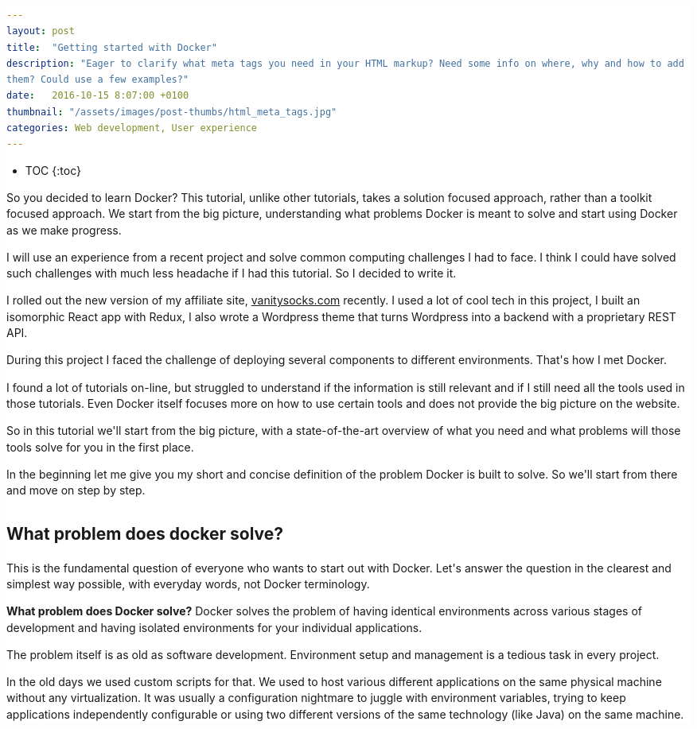 ```yaml
---
layout: post
title:  "Getting started with Docker"
description: "Eager to clarify what meta tags you need in your HTML markup? Need some info on where, why and how to add them? Could use a few examples?"
date:   2016-10-15 8:07:00 +0100
thumbnail: "/assets/images/post-thumbs/html_meta_tags.jpg"
categories: Web development, User experience
---
```

* TOC
{:toc}

So you decided to learn Docker? This tutorial, unlike other tutorials, takes a solution focused approach, rather than a toolkit focused approach. We start from the big picture, understanding what problems Docker is meant to solve and start using Docker as we make progress.  

I will use an experience from a recent project and solve common computing challenges I had to face. I think I could have solved such challenges with much less headache if I had this tutorial. So I decided to write it.

I rolled out the new version of my affiliate site, [vanitysocks.com](http://vanitysocks.com) recently. I used a lot of cool tech in this project, I built an isomorphic React app with Redux, I also wrote a Wordpress theme that turns Wordpress into a backend with a proprietary REST API.

During this project I faced the challenge of deploying several components to different environments. That's how I met Docker.

I found a lot of tutorials on-line, but struggled to understand if the information is still relevant and if I still need all the tools used in those tutorials. Even Docker itself focuses more on how to use certain tools and does not provide the big picture on the website.

So in this tutorial we'll start from the big picture, with a state-of-the-art overview of what you need and what problems will those tools solve for you in the first place.

In the beginning let me give you my short and concise definition of the problem Docker is built to solve. So we'll start from there and move on step by step.


## What problem does docker solve?

This is the fundamental question of everyone who wants to start out with Docker. Let's answer the question in the clearest and simplest way possible, with everyday words, not Docker terminology.

**What problem does Docker solve?** Docker solves the problem of having identical environments across various stages of development and having isolated environments for your individual applications.  

The problem itself is as old as software development. Environment setup and management is a tedious task in every project.

In the old days we used custom scripts for that. We used to host various different applications on the same physical machine without any virtualization. It was usually a configuration nightmare to juggle with environment variables, trying to keep applications independently configurable or using two different versions of the same technology (like Java) on the same machine.
